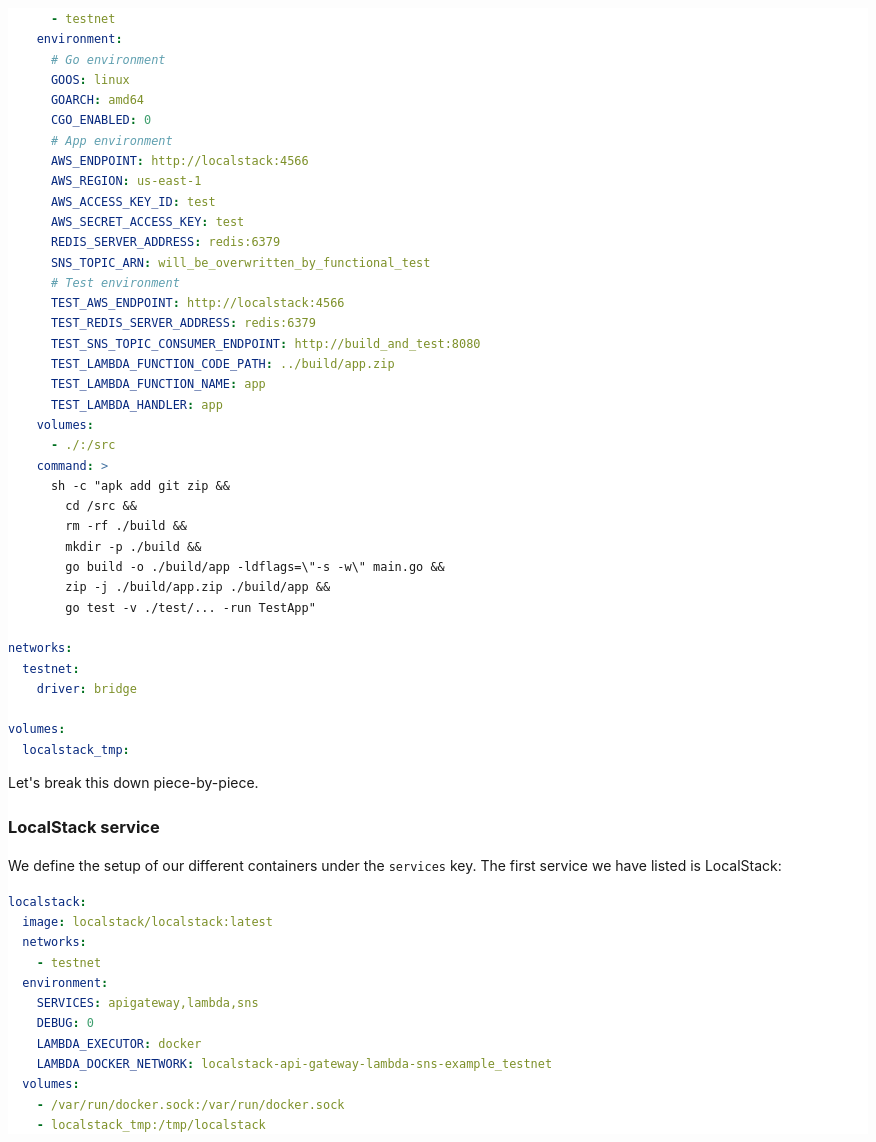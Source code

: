 ```yaml
      - testnet
    environment:
      # Go environment
      GOOS: linux
      GOARCH: amd64
      CGO_ENABLED: 0
      # App environment
      AWS_ENDPOINT: http://localstack:4566
      AWS_REGION: us-east-1
      AWS_ACCESS_KEY_ID: test
      AWS_SECRET_ACCESS_KEY: test
      REDIS_SERVER_ADDRESS: redis:6379
      SNS_TOPIC_ARN: will_be_overwritten_by_functional_test
      # Test environment
      TEST_AWS_ENDPOINT: http://localstack:4566
      TEST_REDIS_SERVER_ADDRESS: redis:6379
      TEST_SNS_TOPIC_CONSUMER_ENDPOINT: http://build_and_test:8080
      TEST_LAMBDA_FUNCTION_CODE_PATH: ../build/app.zip
      TEST_LAMBDA_FUNCTION_NAME: app
      TEST_LAMBDA_HANDLER: app
    volumes:
      - ./:/src
    command: >
      sh -c "apk add git zip &&
        cd /src &&
        rm -rf ./build &&
        mkdir -p ./build &&
        go build -o ./build/app -ldflags=\"-s -w\" main.go &&
        zip -j ./build/app.zip ./build/app &&
        go test -v ./test/... -run TestApp"

networks:
  testnet:
    driver: bridge

volumes:
  localstack_tmp:
```

Let's break this down piece-by-piece.

### LocalStack service

We define the setup of our different containers under the `services` key. The first service we have listed is LocalStack:

```yaml
localstack:
  image: localstack/localstack:latest
  networks:
    - testnet
  environment:
    SERVICES: apigateway,lambda,sns
    DEBUG: 0
    LAMBDA_EXECUTOR: docker
    LAMBDA_DOCKER_NETWORK: localstack-api-gateway-lambda-sns-example_testnet
  volumes:
    - /var/run/docker.sock:/var/run/docker.sock
    - localstack_tmp:/tmp/localstack
```
